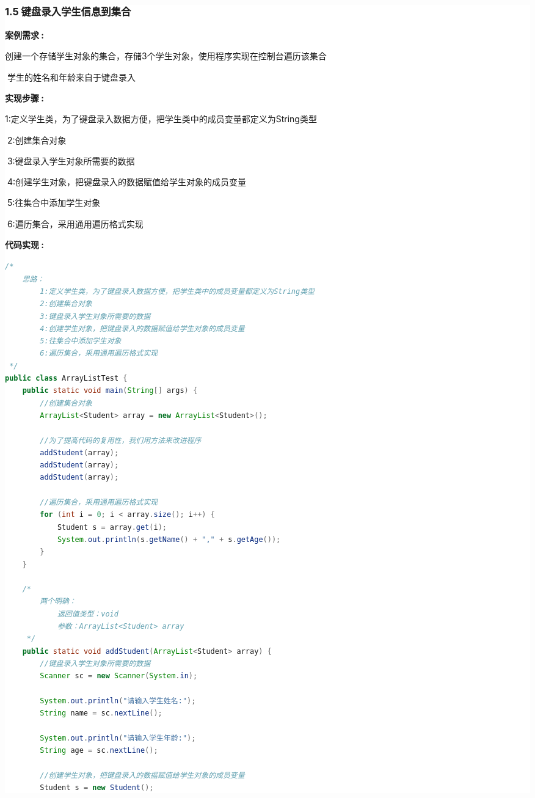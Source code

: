 ### 1.5 键盘录入学生信息到集合

**案例需求 :**

​	创建一个存储学生对象的集合，存储3个学生对象，使用程序实现在控制台遍历该集合

​        学生的姓名和年龄来自于键盘录入

**实现步骤 :**

​	1:定义学生类，为了键盘录入数据方便，把学生类中的成员变量都定义为String类型

​	2:创建集合对象

​	3:键盘录入学生对象所需要的数据

​	4:创建学生对象，把键盘录入的数据赋值给学生对象的成员变量

​	5:往集合中添加学生对象

​	6:遍历集合，采用通用遍历格式实现

**代码实现 :**

```java
/*
    思路：
        1:定义学生类，为了键盘录入数据方便，把学生类中的成员变量都定义为String类型
        2:创建集合对象
        3:键盘录入学生对象所需要的数据
        4:创建学生对象，把键盘录入的数据赋值给学生对象的成员变量
        5:往集合中添加学生对象
        6:遍历集合，采用通用遍历格式实现
 */
public class ArrayListTest {
    public static void main(String[] args) {
        //创建集合对象
        ArrayList<Student> array = new ArrayList<Student>();

        //为了提高代码的复用性，我们用方法来改进程序
        addStudent(array);
        addStudent(array);
        addStudent(array);

        //遍历集合，采用通用遍历格式实现
        for (int i = 0; i < array.size(); i++) {
            Student s = array.get(i);
            System.out.println(s.getName() + "," + s.getAge());
        }
    }

    /*
        两个明确：
            返回值类型：void
            参数：ArrayList<Student> array
     */
    public static void addStudent(ArrayList<Student> array) {
        //键盘录入学生对象所需要的数据
        Scanner sc = new Scanner(System.in);

        System.out.println("请输入学生姓名:");
        String name = sc.nextLine();

        System.out.println("请输入学生年龄:");
        String age = sc.nextLine();

        //创建学生对象，把键盘录入的数据赋值给学生对象的成员变量
        Student s = new Student();
```